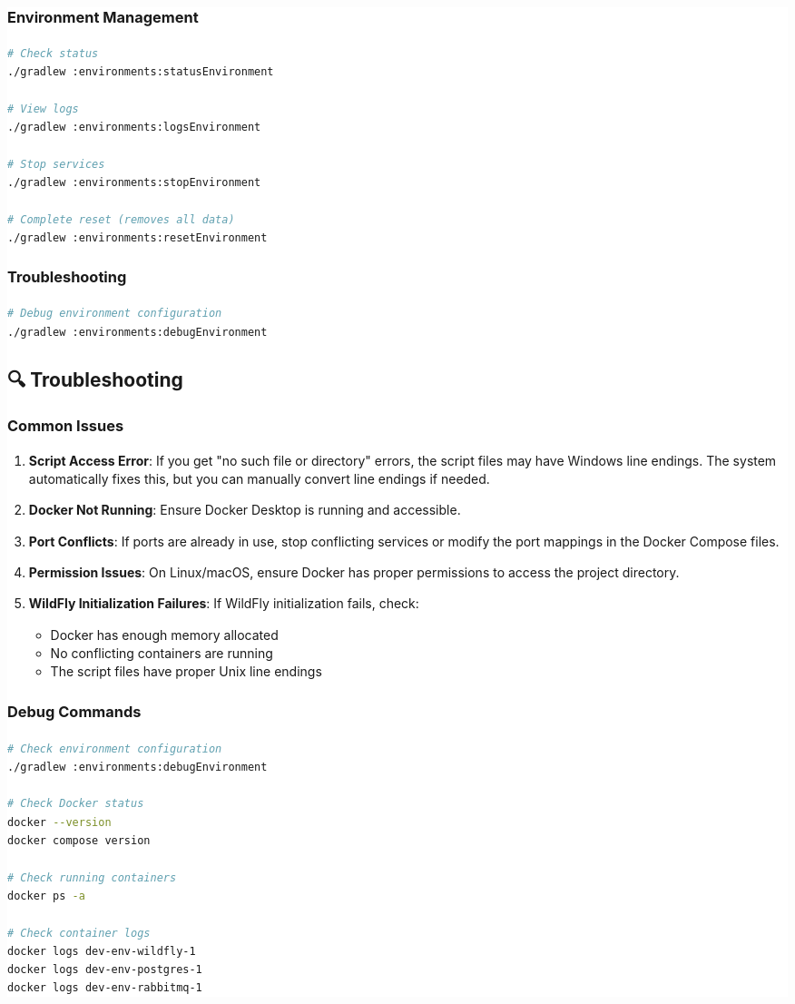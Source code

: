 ### Environment Management
```bash
# Check status
./gradlew :environments:statusEnvironment

# View logs
./gradlew :environments:logsEnvironment

# Stop services
./gradlew :environments:stopEnvironment

# Complete reset (removes all data)
./gradlew :environments:resetEnvironment
```

### Troubleshooting
```bash
# Debug environment configuration
./gradlew :environments:debugEnvironment
```

## 🔍 Troubleshooting

### Common Issues

1. **Script Access Error**: If you get "no such file or directory" errors, the script files may have Windows line endings. The system automatically fixes this, but you can manually convert line endings if needed.

2. **Docker Not Running**: Ensure Docker Desktop is running and accessible.

3. **Port Conflicts**: If ports are already in use, stop conflicting services or modify the port mappings in the Docker Compose files.

4. **Permission Issues**: On Linux/macOS, ensure Docker has proper permissions to access the project directory.

5. **WildFly Initialization Failures**: If WildFly initialization fails, check:
   - Docker has enough memory allocated
   - No conflicting containers are running
   - The script files have proper Unix line endings

### Debug Commands
```bash
# Check environment configuration
./gradlew :environments:debugEnvironment

# Check Docker status
docker --version
docker compose version

# Check running containers
docker ps -a

# Check container logs
docker logs dev-env-wildfly-1
docker logs dev-env-postgres-1
docker logs dev-env-rabbitmq-1
```

